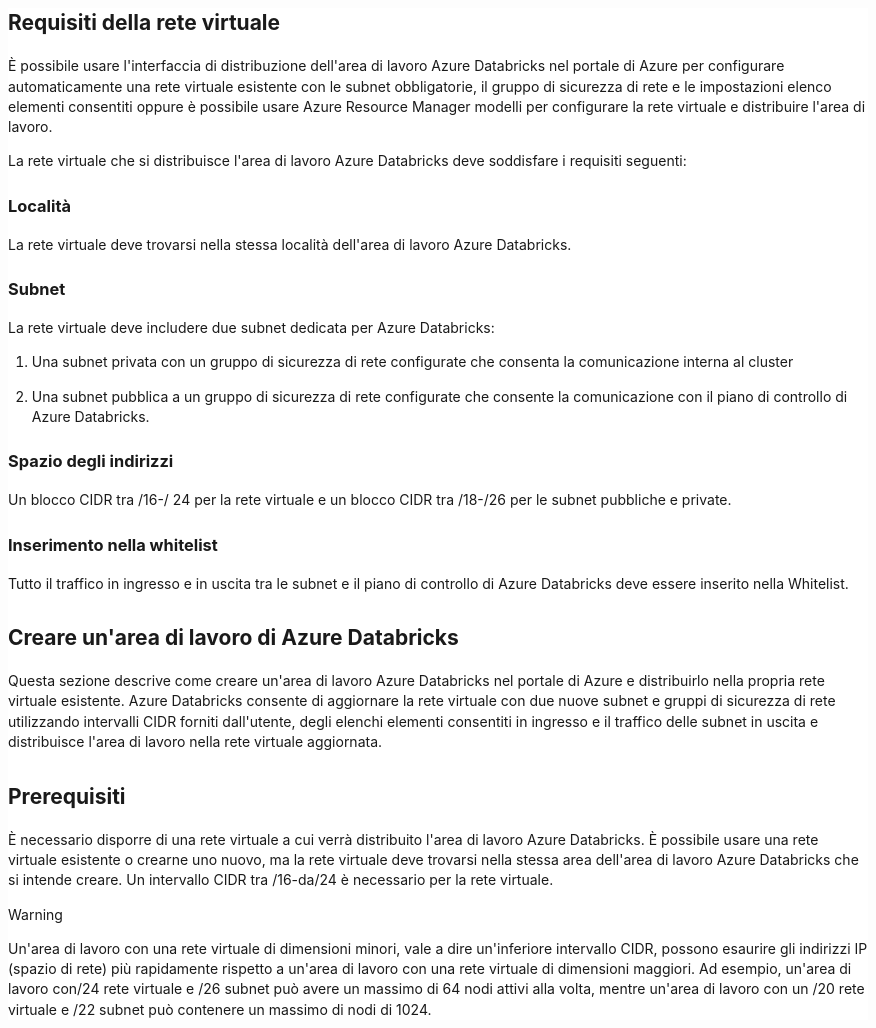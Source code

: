 ## <a name="virtual-network-requirements"></a>Requisiti della rete virtuale

È possibile usare l'interfaccia di distribuzione dell'area di lavoro Azure Databricks nel portale di Azure per configurare automaticamente una rete virtuale esistente con le subnet obbligatorie, il gruppo di sicurezza di rete e le impostazioni elenco elementi consentiti oppure è possibile usare Azure Resource Manager modelli per configurare la rete virtuale e distribuire l'area di lavoro.

La rete virtuale che si distribuisce l'area di lavoro Azure Databricks deve soddisfare i requisiti seguenti:

### <a name="location"></a>Località

La rete virtuale deve trovarsi nella stessa località dell'area di lavoro Azure Databricks.

### <a name="subnets"></a>Subnet

La rete virtuale deve includere due subnet dedicata per Azure Databricks:

   1. Una subnet privata con un gruppo di sicurezza di rete configurate che consenta la comunicazione interna al cluster

   2. Una subnet pubblica a un gruppo di sicurezza di rete configurate che consente la comunicazione con il piano di controllo di Azure Databricks.

### <a name="address-space"></a>Spazio degli indirizzi

Un blocco CIDR tra /16-/ 24 per la rete virtuale e un blocco CIDR tra /18-/26 per le subnet pubbliche e private.

### <a name="whitelisting"></a>Inserimento nella whitelist

Tutto il traffico in ingresso e in uscita tra le subnet e il piano di controllo di Azure Databricks deve essere inserito nella Whitelist.

## <a name="create-an-azure-databricks-workspace"></a>Creare un'area di lavoro di Azure Databricks

Questa sezione descrive come creare un'area di lavoro Azure Databricks nel portale di Azure e distribuirlo nella propria rete virtuale esistente. Azure Databricks consente di aggiornare la rete virtuale con due nuove subnet e gruppi di sicurezza di rete utilizzando intervalli CIDR forniti dall'utente, degli elenchi elementi consentiti in ingresso e il traffico delle subnet in uscita e distribuisce l'area di lavoro nella rete virtuale aggiornata.

## <a name="prerequisites"></a>Prerequisiti

È necessario disporre di una rete virtuale a cui verrà distribuito l'area di lavoro Azure Databricks. È possibile usare una rete virtuale esistente o crearne uno nuovo, ma la rete virtuale deve trovarsi nella stessa area dell'area di lavoro Azure Databricks che si intende creare. Un intervallo CIDR tra /16-da/24 è necessario per la rete virtuale.

  > [!Warning]
  > Un'area di lavoro con una rete virtuale di dimensioni minori, vale a dire un'inferiore intervallo CIDR, possono esaurire gli indirizzi IP (spazio di rete) più rapidamente rispetto a un'area di lavoro con una rete virtuale di dimensioni maggiori. Ad esempio, un'area di lavoro con/24 rete virtuale e /26 subnet può avere un massimo di 64 nodi attivi alla volta, mentre un'area di lavoro con un /20 rete virtuale e /22 subnet può contenere un massimo di nodi di 1024.

